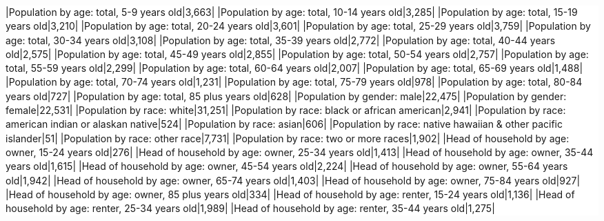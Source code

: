 |Population by age: total, 5-9 years old|3,663|
|Population by age: total, 10-14 years old|3,285|
|Population by age: total, 15-19 years old|3,210|
|Population by age: total, 20-24 years old|3,601|
|Population by age: total, 25-29 years old|3,759|
|Population by age: total, 30-34 years old|3,108|
|Population by age: total, 35-39 years old|2,772|
|Population by age: total, 40-44 years old|2,575|
|Population by age: total, 45-49 years old|2,855|
|Population by age: total, 50-54 years old|2,757|
|Population by age: total, 55-59 years old|2,299|
|Population by age: total, 60-64 years old|2,007|
|Population by age: total, 65-69 years old|1,488|
|Population by age: total, 70-74 years old|1,231|
|Population by age: total, 75-79 years old|978|
|Population by age: total, 80-84 years old|727|
|Population by age: total, 85 plus years old|628|
|Population by gender: male|22,475|
|Population by gender: female|22,531|
|Population by race: white|31,251|
|Population by race: black or african american|2,941|
|Population by race: american indian or alaskan native|524|
|Population by race: asian|606|
|Population by race: native hawaiian & other pacific islander|51|
|Population by race: other race|7,731|
|Population by race: two or more races|1,902|
|Head of household by age: owner, 15-24 years old|276|
|Head of household by age: owner, 25-34 years old|1,413|
|Head of household by age: owner, 35-44 years old|1,615|
|Head of household by age: owner, 45-54 years old|2,224|
|Head of household by age: owner, 55-64 years old|1,942|
|Head of household by age: owner, 65-74 years old|1,403|
|Head of household by age: owner, 75-84 years old|927|
|Head of household by age: owner, 85 plus years old|334|
|Head of household by age: renter, 15-24 years old|1,136|
|Head of household by age: renter, 25-34 years old|1,989|
|Head of household by age: renter, 35-44 years old|1,275|